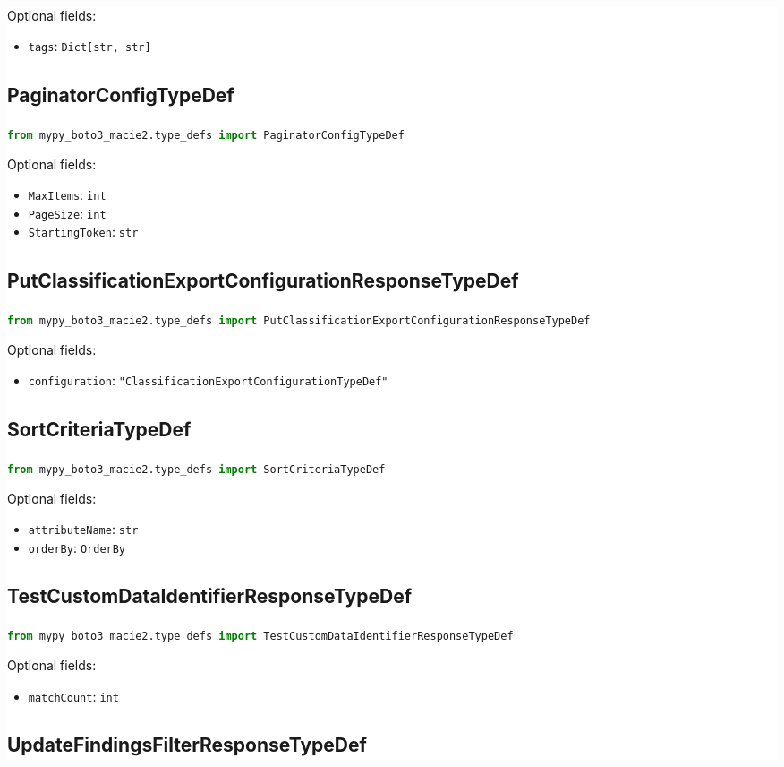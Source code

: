 


Optional fields:
- `tags`: `Dict[str, str]`


## PaginatorConfigTypeDef

```python
from mypy_boto3_macie2.type_defs import PaginatorConfigTypeDef
```




Optional fields:
- `MaxItems`: `int`
- `PageSize`: `int`
- `StartingToken`: `str`


## PutClassificationExportConfigurationResponseTypeDef

```python
from mypy_boto3_macie2.type_defs import PutClassificationExportConfigurationResponseTypeDef
```




Optional fields:
- `configuration`: `"ClassificationExportConfigurationTypeDef"`


## SortCriteriaTypeDef

```python
from mypy_boto3_macie2.type_defs import SortCriteriaTypeDef
```




Optional fields:
- `attributeName`: `str`
- `orderBy`: `OrderBy`


## TestCustomDataIdentifierResponseTypeDef

```python
from mypy_boto3_macie2.type_defs import TestCustomDataIdentifierResponseTypeDef
```




Optional fields:
- `matchCount`: `int`


## UpdateFindingsFilterResponseTypeDef
